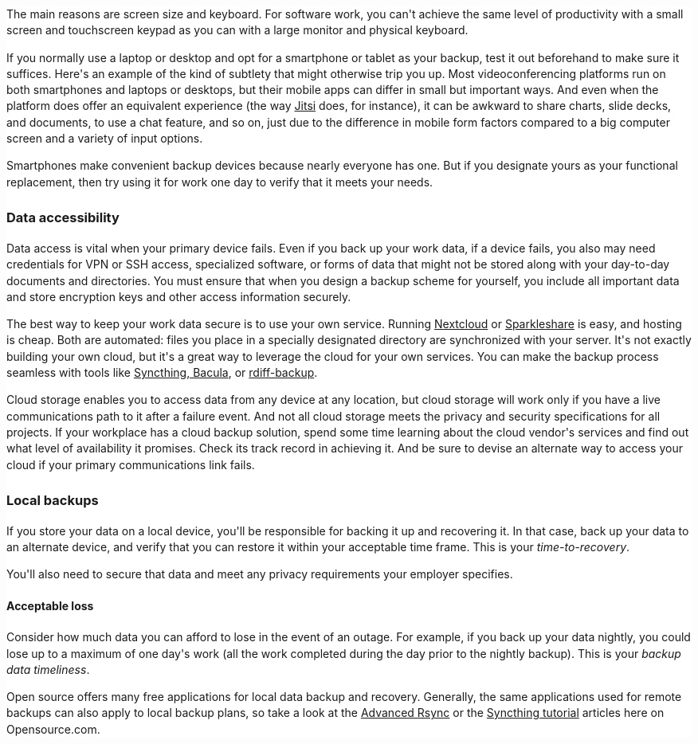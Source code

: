 The main reasons are screen size and keyboard. For software work, you can't achieve the same level of productivity with a small screen and touchscreen keypad as you can with a large monitor and physical keyboard.

If you normally use a laptop or desktop and opt for a smartphone or tablet as your backup, test it out beforehand to make sure it suffices. Here's an example of the kind of subtlety that might otherwise trip you up. Most videoconferencing platforms run on both smartphones and laptops or desktops, but their mobile apps can differ in small but important ways. And even when the platform does offer an equivalent experience (the way [Jitsi][2] does, for instance), it can be awkward to share charts, slide decks, and documents, to use a chat feature, and so on, just due to the difference in mobile form factors compared to a big computer screen and a variety of input options.

Smartphones make convenient backup devices because nearly everyone has one. But if you designate yours as your functional replacement, then try using it for work one day to verify that it meets your needs.

### Data accessibility

Data access is vital when your primary device fails. Even if you back up your work data, if a device fails, you also may need credentials for VPN or SSH access, specialized software, or forms of data that might not be stored along with your day-to-day documents and directories. You must ensure that when you design a backup scheme for yourself, you include all important data and store encryption keys and other access information securely.

The best way to keep your work data secure is to use your own service. Running [Nextcloud][3] or [Sparkleshare][4] is easy, and hosting is cheap. Both are automated: files you place in a specially designated directory are synchronized with your server. It's not exactly building your own cloud, but it's a great way to leverage the cloud for your own services. You can make the backup process seamless with tools like [Syncthing, Bacula][5], or [rdiff-backup][6].

Cloud storage enables you to access data from any device at any location, but cloud storage will work only if you have a live communications path to it after a failure event. And not all cloud storage meets the privacy and security specifications for all projects. If your workplace has a cloud backup solution, spend some time learning about the cloud vendor's services and find out what level of availability it promises. Check its track record in achieving it. And be sure to devise an alternate way to access your cloud if your primary communications link fails.

### Local backups

If you store your data on a local device, you'll be responsible for backing it up and recovering it. In that case, back up your data to an alternate device, and verify that you can restore it within your acceptable time frame. This is your _time-to-recovery_.

You'll also need to secure that data and meet any privacy requirements your employer specifies.

#### Acceptable loss

Consider how much data you can afford to lose in the event of an outage. For example, if you back up your data nightly, you could lose up to a maximum of one day's work (all the work completed during the day prior to the nightly backup). This is your _backup data timeliness_.

Open source offers many free applications for local data backup and recovery. Generally, the same applications used for remote backups can also apply to local backup plans, so take a look at the [Advanced Rsync][7] or the [Syncthing tutorial][8] articles here on Opensource.com.


[#]: collector: (lujun9972)
[#]: translator: ( )
[#]: reviewer: ( )
[#]: publisher: ( )
[#]: url: ( )
[#]: subject: (My open source disaster recovery strategy for the home office)
[#]: via: (https://opensource.com/article/21/2/high-availability-home-office)
[#]: author: (Howard Fosdick https://opensource.com/users/howtech)
[a]: https://opensource.com/users/howtech
[b]: https://github.com/lujun9972
[1]: https://opensource.com/sites/default/files/styles/image-full-size/public/lead-images/laptop_screen_desk_work_chat_text.png?itok=UXqIDRDD (Person using a laptop)
[2]: https://jitsi.org/downloads/
[3]: https://opensource.com/article/20/7/nextcloud
[4]: https://opensource.com/article/19/4/file-sharing-git
[5]: https://opensource.com/article/19/3/backup-solutions
[6]: https://opensource.com/life/16/3/turn-your-old-raspberry-pi-automatic-backup-server
[7]: https://opensource.com/article/19/5/advanced-rsync
[8]: https://opensource.com/article/18/9/take-control-your-data-syncthing
[9]: https://opensource.com/sites/default/files/uploads/my_ha_strategy.png (High Availability Strategy)
[10]: https://creativecommons.org/licenses/by-sa/4.0/
[11]: http://www.rexxinfo.org/Quick_Guide/Quick_Guide_To_Fixing_Computer_Hardware
[12]: https://opensource.com/article/19/7/how-make-old-computer-useful-again
[13]: https://www.freegeekchicago.org/